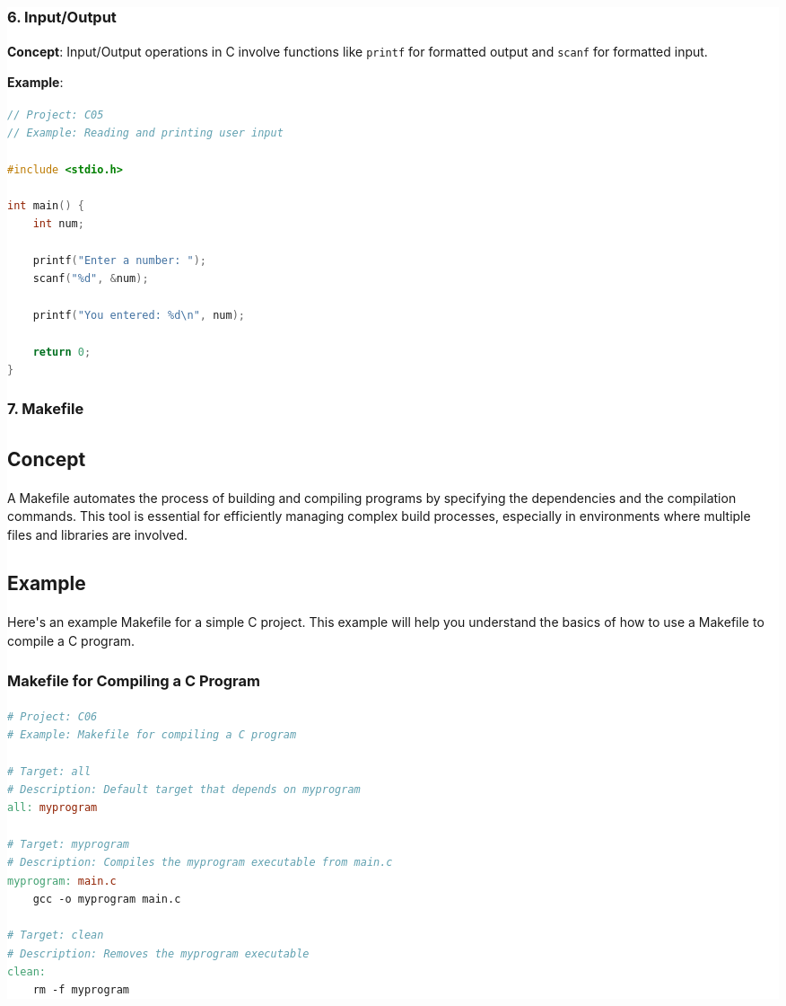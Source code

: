 ### 6. Input/Output

**Concept**: Input/Output operations in C involve functions like `printf` for formatted output and `scanf` for formatted input.

**Example**:

```c
// Project: C05
// Example: Reading and printing user input

#include <stdio.h>

int main() {
    int num;

    printf("Enter a number: ");
    scanf("%d", &num);

    printf("You entered: %d\n", num);

    return 0;
}
```

### 7. Makefile

## Concept
A Makefile automates the process of building and compiling programs by specifying the dependencies and the compilation commands. This tool is essential for efficiently managing complex build processes, especially in environments where multiple files and libraries are involved.

## Example

Here's an example Makefile for a simple C project. This example will help you understand the basics of how to use a Makefile to compile a C program.

### Makefile for Compiling a C Program

```makefile
# Project: C06
# Example: Makefile for compiling a C program

# Target: all
# Description: Default target that depends on myprogram
all: myprogram

# Target: myprogram
# Description: Compiles the myprogram executable from main.c
myprogram: main.c
    gcc -o myprogram main.c

# Target: clean
# Description: Removes the myprogram executable
clean:
    rm -f myprogram
```
